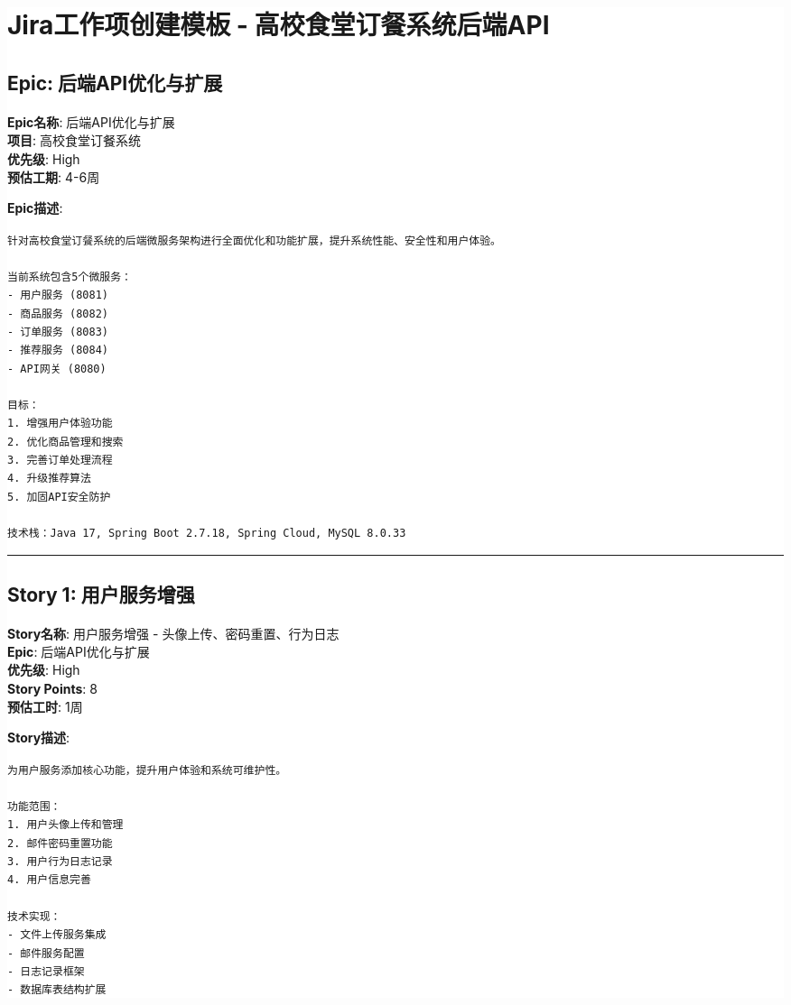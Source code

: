 # Jira工作项创建模板 - 高校食堂订餐系统后端API

## Epic: 后端API优化与扩展

**Epic名称**: 后端API优化与扩展  
**项目**: 高校食堂订餐系统  
**优先级**: High  
**预估工期**: 4-6周  

**Epic描述**:
```
针对高校食堂订餐系统的后端微服务架构进行全面优化和功能扩展，提升系统性能、安全性和用户体验。

当前系统包含5个微服务：
- 用户服务 (8081)
- 商品服务 (8082) 
- 订单服务 (8083)
- 推荐服务 (8084)
- API网关 (8080)

目标：
1. 增强用户体验功能
2. 优化商品管理和搜索
3. 完善订单处理流程
4. 升级推荐算法
5. 加固API安全防护

技术栈：Java 17, Spring Boot 2.7.18, Spring Cloud, MySQL 8.0.33
```

---

## Story 1: 用户服务增强

**Story名称**: 用户服务增强 - 头像上传、密码重置、行为日志  
**Epic**: 后端API优化与扩展  
**优先级**: High  
**Story Points**: 8  
**预估工时**: 1周  

**Story描述**:
```
为用户服务添加核心功能，提升用户体验和系统可维护性。

功能范围：
1. 用户头像上传和管理
2. 邮件密码重置功能
3. 用户行为日志记录
4. 用户信息完善

技术实现：
- 文件上传服务集成
- 邮件服务配置
- 日志记录框架
- 数据库表结构扩展
```
